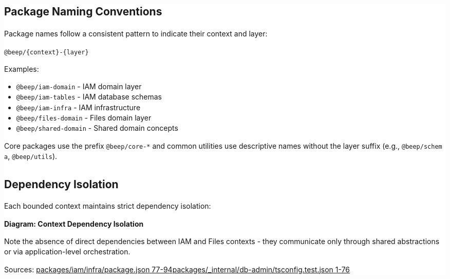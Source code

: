 Package Naming Conventions
--------------------------

Package names follow a consistent pattern to indicate their context and layer:

```
@beep/{context}-{layer}
```

Examples:

*   `@beep/iam-domain` - IAM domain layer
*   `@beep/iam-tables` - IAM database schemas
*   `@beep/iam-infra` - IAM infrastructure
*   `@beep/files-domain` - Files domain layer
*   `@beep/shared-domain` - Shared domain concepts

Core packages use the prefix `@beep/core-*` and common utilities use descriptive names without the layer suffix (e.g., `@beep/schema`, `@beep/utils`).

Dependency Isolation
--------------------

Each bounded context maintains strict dependency isolation:

**Diagram: Context Dependency Isolation**

Note the absence of direct dependencies between IAM and Files contexts - they communicate only through shared abstractions or via application-level orchestration.

Sources: [packages/iam/infra/package.json 77-94](https://github.com/kriegcloud/beep-effect/blob/b64126f6/packages/iam/infra/package.json#L77-L94)[packages/_internal/db-admin/tsconfig.test.json 1-76](https://github.com/kriegcloud/beep-effect/blob/b64126f6/packages/_internal/db-admin/tsconfig.test.json#L1-L76)
